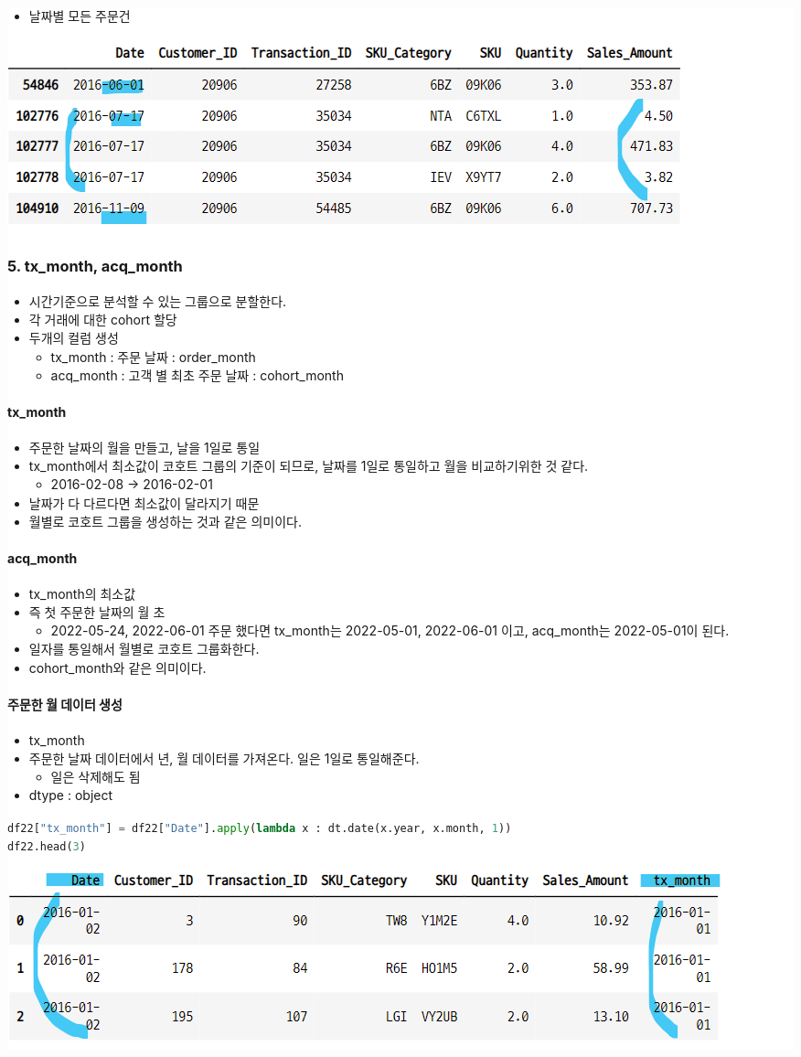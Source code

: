 - 날짜별 모든 주문건

![cohort_case_4_7.png](./images/cohort_case_4_7.png)

### 5. tx_month, acq_month
- 시간기준으로 분석할 수 있는 그룹으로 분할한다.
- 각 거래에 대한 cohort 할당
- 두개의 컬럼 생성
    - tx_month : 주문 날짜 : order_month
    - acq_month : 고객 별 최초 주문 날짜 : cohort_month

#### tx_month
- 주문한 날짜의 월을 만들고, 날을 1일로 통일
- tx_month에서 최소값이 코호트 그룹의 기준이 되므로, 날짜를 1일로 통일하고 월을 비교하기위한 것 같다.
    - 2016-02-08 -> 2016-02-01
- 날짜가 다 다르다면 최소값이 달라지기 때문
- 월별로 코호트 그룹을 생성하는 것과 같은 의미이다.

#### acq_month
- tx_month의 최소값
- 즉 첫 주문한 날짜의 월 초
    - 2022-05-24, 2022-06-01 주문 했다면 tx_month는 2022-05-01, 2022-06-01 이고, acq_month는 2022-05-01이 된다.
- 일자를 통일해서 월별로 코호트 그룹화한다. 
- cohort_month와 같은 의미이다. 

#### 주문한 월 데이터 생성
- tx_month
- 주문한 날짜 데이터에서 년, 월 데이터를 가져온다. 일은 1일로 통일해준다. 
    - 일은 삭제해도 됨
- dtype : object

```python
df22["tx_month"] = df22["Date"].apply(lambda x : dt.date(x.year, x.month, 1))
df22.head(3)
```

![cohort_case_4_8.png](./images/cohort_case_4_8.png)
